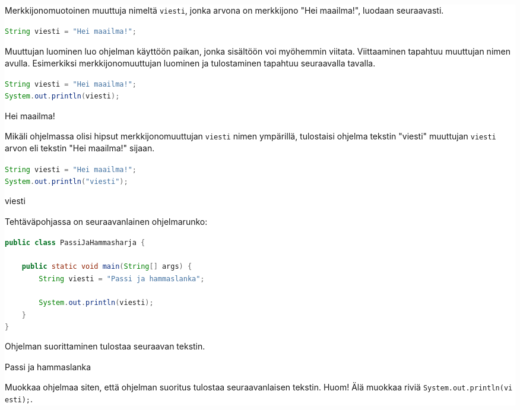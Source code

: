 Merkkijonomuotoinen muuttuja nimeltä `viesti`, jonka arvona on merkkijono "Hei maailma!", luodaan seuraavasti.

```java
String viesti = "Hei maailma!";
```

Muuttujan luominen luo ohjelman käyttöön paikan, jonka sisältöön voi myöhemmin viitata. Viittaaminen tapahtuu muuttujan nimen avulla. Esimerkiksi merkkijonomuuttujan luominen ja tulostaminen tapahtuu seuraavalla tavalla.

```java
String viesti = "Hei maailma!";
System.out.println(viesti);
```

<sample-output>

Hei maailma!

</sample-output>

Mikäli ohjelmassa olisi hipsut merkkijonomuuttujan `viesti` nimen ympärillä, tulostaisi ohjelma tekstin "viesti" muuttujan `viesti` arvon eli tekstin "Hei maailma!" sijaan.

```java
String viesti = "Hei maailma!";
System.out.println("viesti");
```

<sample-output>

viesti

</sample-output>

<programming-exercise name='Passi ja hammasharja' tmcname='osa01-Osa01_05.PassiJaHammasharja'>

Tehtäväpohjassa on seuraavanlainen ohjelmarunko:

```java
public class PassiJaHammasharja {

    public static void main(String[] args) {
        String viesti = "Passi ja hammaslanka";

        System.out.println(viesti);
    }
}
```

Ohjelman suorittaminen tulostaa seuraavan tekstin.

<sample-output>

Passi ja hammaslanka

</sample-output>

Muokkaa ohjelmaa siten, että ohjelman suoritus tulostaa seuraavanlaisen tekstin. Huom! Älä muokkaa riviä `System.out.println(viesti);`.
